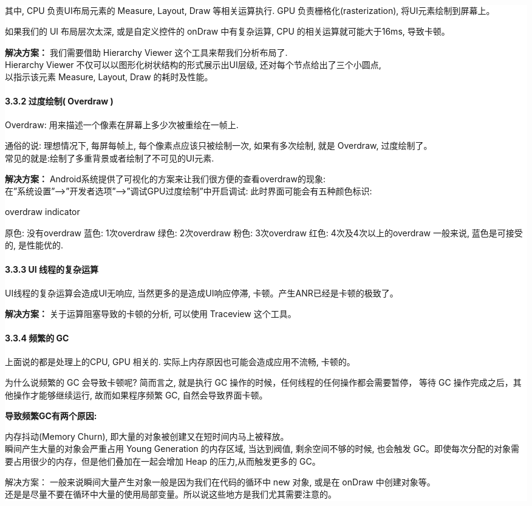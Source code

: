 其中,  CPU 负责UI布局元素的 Measure,  Layout,  Draw 等相关运算执行.  GPU 负责栅格化(rasterization),  将UI元素绘制到屏幕上。

如果我们的 UI 布局层次太深,  或是自定义控件的 onDraw 中有复杂运算,  CPU 的相关运算就可能大于16ms,  导致卡顿。

**解决方案：**  我们需要借助 Hierarchy Viewer 这个工具来帮我们分析布局了.  
Hierarchy Viewer 不仅可以以图形化树状结构的形式展示出UI层级,  还对每个节点给出了三个小圆点,  
以指示该元素 Measure,  Layout,  Draw 的耗时及性能。

#### 3.3.2 过度绘制( Overdraw )
Overdraw:  用来描述一个像素在屏幕上多少次被重绘在一帧上.

通俗的说:  理想情况下,  每屏每帧上,  每个像素点应该只被绘制一次,  如果有多次绘制,  就是 Overdraw,  过度绘制了。  
常见的就是:绘制了多重背景或者绘制了不可见的UI元素.

**解决方案：**  Android系统提供了可视化的方案来让我们很方便的查看overdraw的现象:  
在”系统设置”–>”开发者选项”–>”调试GPU过度绘制”中开启调试:  此时界面可能会有五种颜色标识:

overdraw indicator

原色:  没有overdraw  蓝色:  1次overdraw  绿色:  2次overdraw  粉色:  3次overdraw  红色:  4次及4次以上的overdraw  一般来说,  蓝色是可接受的,  是性能优的.

#### 3.3.3 UI 线程的复杂运算
UI线程的复杂运算会造成UI无响应,  当然更多的是造成UI响应停滞,  卡顿。产生ANR已经是卡顿的极致了。

**解决方案：**  关于运算阻塞导致的卡顿的分析,  可以使用 Traceview 这个工具。

#### 3.3.4 频繁的 GC
上面说的都是处理上的CPU,  GPU 相关的.  实际上内存原因也可能会造成应用不流畅,  卡顿的。

为什么说频繁的 GC 会导致卡顿呢?  简而言之,  就是执行 GC 操作的时候，任何线程的任何操作都会需要暂停，
等待 GC 操作完成之后，其他操作才能够继续运行,  故而如果程序频繁 GC,  自然会导致界面卡顿。

**导致频繁GC有两个原因:**

内存抖动(Memory Churn),  即大量的对象被创建又在短时间内马上被释放。  
瞬间产生大量的对象会严重占用 Young Generation 的内存区域,  当达到阀值,  剩余空间不够的时候, 
也会触发 GC。即使每次分配的对象需要占用很少的内存，但是他们叠加在一起会增加 Heap 的压力,从而触发更多的 GC。 

解决方案：  一般来说瞬间大量产生对象一般是因为我们在代码的循环中 new 对象,  或是在 onDraw 中创建对象等。  
还是是尽量不要在循环中大量的使用局部变量。所以说这些地方是我们尤其需要注意的。











